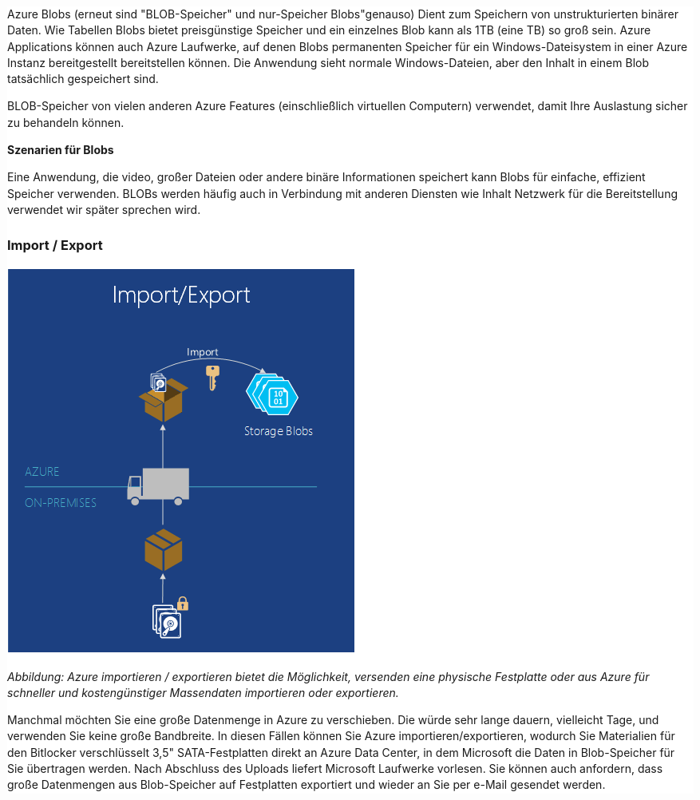 
Azure Blobs (erneut sind "BLOB-Speicher" und nur-Speicher Blobs"genauso) Dient zum Speichern von unstrukturierten binärer Daten. Wie Tabellen Blobs bietet preisgünstige Speicher und ein einzelnes Blob kann als 1TB (eine TB) so groß sein. Azure Applications können auch Azure Laufwerke, auf denen Blobs permanenten Speicher für ein Windows-Dateisystem in einer Azure Instanz bereitgestellt bereitstellen können. Die Anwendung sieht normale Windows-Dateien, aber den Inhalt in einem Blob tatsächlich gespeichert sind.

BLOB-Speicher von vielen anderen Azure Features (einschließlich virtuellen Computern) verwendet, damit Ihre Auslastung sicher zu behandeln können.

**Szenarien für Blobs**

Eine Anwendung, die video, großer Dateien oder andere binäre Informationen speichert kann Blobs für einfache, effizient Speicher verwenden. BLOBs werden häufig auch in Verbindung mit anderen Diensten wie Inhalt Netzwerk für die Bereitstellung verwendet wir später sprechen wird.  

### <a name="import--export"></a>Import / Export
![Azure importieren exportieren Service](./media/fundamentals-introduction-to-azure/ImportExportIntroNew.png)  

*Abbildung: Azure importieren / exportieren bietet die Möglichkeit, versenden eine physische Festplatte oder aus Azure für schneller und kostengünstiger Massendaten importieren oder exportieren.*  

Manchmal möchten Sie eine große Datenmenge in Azure zu verschieben. Die würde sehr lange dauern, vielleicht Tage, und verwenden Sie keine große Bandbreite. In diesen Fällen können Sie Azure importieren/exportieren, wodurch Sie Materialien für den Bitlocker verschlüsselt 3,5" SATA-Festplatten direkt an Azure Data Center, in dem Microsoft die Daten in Blob-Speicher für Sie übertragen werden.  Nach Abschluss des Uploads liefert Microsoft Laufwerke vorlesen.  Sie können auch anfordern, dass große Datenmengen aus Blob-Speicher auf Festplatten exportiert und wieder an Sie per e-Mail gesendet werden.
